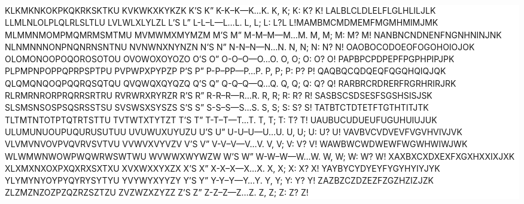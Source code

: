 KLKMKNKOKPKQKRKSKTKU
KVKWKXKYKZK K’S K”
K-K–K—K…K. K, K; K: K? K!
LALBLCLDLELFLGLHLILJLK
LLMLNLOLPLQLRLSLTLU
LVLWLXLYLZL L’S L”
L-L–L—L…L. L, L; L: L?L
L!MAMBMCMDMEMFMGMHMIMJMK
MLMMNMOMPMQMRMSMTMU
MVMWMXMYMZM M’S M”
M-M–M—M…M. M, M; M: M? M!
NANBNCNDNENFNGNHNINJNK
NLNMNNNONPNQNRNSNTNU
NVNWNXNYNZN N’S N”
N-N–N—N…N. N, N; N: N? N!
OAOBOCODOEOFOGOHOIOJOK
OLOMONOOPOQOROSOTOU
OVOWOXOYOZO O’S O”
O-O–O—O…O. O, O; O: O? O!
PAPBPCPDPEPFPGPHPIPJPK
PLPMPNPOPPQPRPSPTPU
PVPWPXPYPZP P’S P”
P-P–PP—P…P. P, P; P: P? P!
QAQBQCQDQEQFQGQHQIQJQK
QLQMQNQOQPQQRQSQTQU
QVQWQXQYQZQ Q’S Q”
Q-Q–Q—Q…Q. Q, Q; Q: Q? Q!
RARBRCRDRERFRGRHRIRJRK
RLRMRNRORPRQRRSRTRU
RVRWRXRYRZR R’S R”
R-R–R—R…R. R, R; R: R? R!
SASBSCSDSESFSGSHSISJSK
SLSMSNSOSPSQSRSSTSU
SVSWSXSYSZS S’S S”
S-S–S—S…S. S, S; S: S? S!
TATBTCTDTETFTGTHTITJTK
TLTMTNTOTPTQTRTSTTU
TVTWTXTYTZT T’S T”
T-T–T—T…T. T, T; T: T? T!
UAUBUCUDUEUFUGUHUIUJUK
ULUMUNUOUPUQURUSUTUU
UVUWUXUYUZU U’S U”
U-U–U—U…U. U, U; U: U? U!
VAVBVCVDVEVFVGVHVIVJVK
VLVMVNVOVPVQVRVSVTVU
VVWVXVYVZV V’S V”
V-V–V—V…V. V, V; V: V? V!
WAWBWCWDWEWFWGWHWIWJWK
WLWMWNWOWPWQWRWSWTWU
WVWWXWYWZW W’S W”
W-W–W—W…W. W, W; W: W? W!
XAXBXCXDXEXFXGXHXXIXJXK
XLXMXNXOXPXQXRXSXTXU
XVXWXXYXZX X’S X”
X-X–X—X…X. X, X; X: X? X!
YAYBYCYDYEYFYGYHYIYJYK
YLYMYNYOYPYQYRYSYTYU
YVYWYXYYZY Y’S Y”
Y-Y–Y—Y…Y. Y, Y; Y: Y? Y!
ZAZBZCZDZEZFZGZHZIZJZK
ZLZMZNZOZPZQZRZSZTZU
ZVZWZXZYZZ Z’S Z”
Z-Z–Z—Z…Z. Z, Z; Z: Z? Z!
